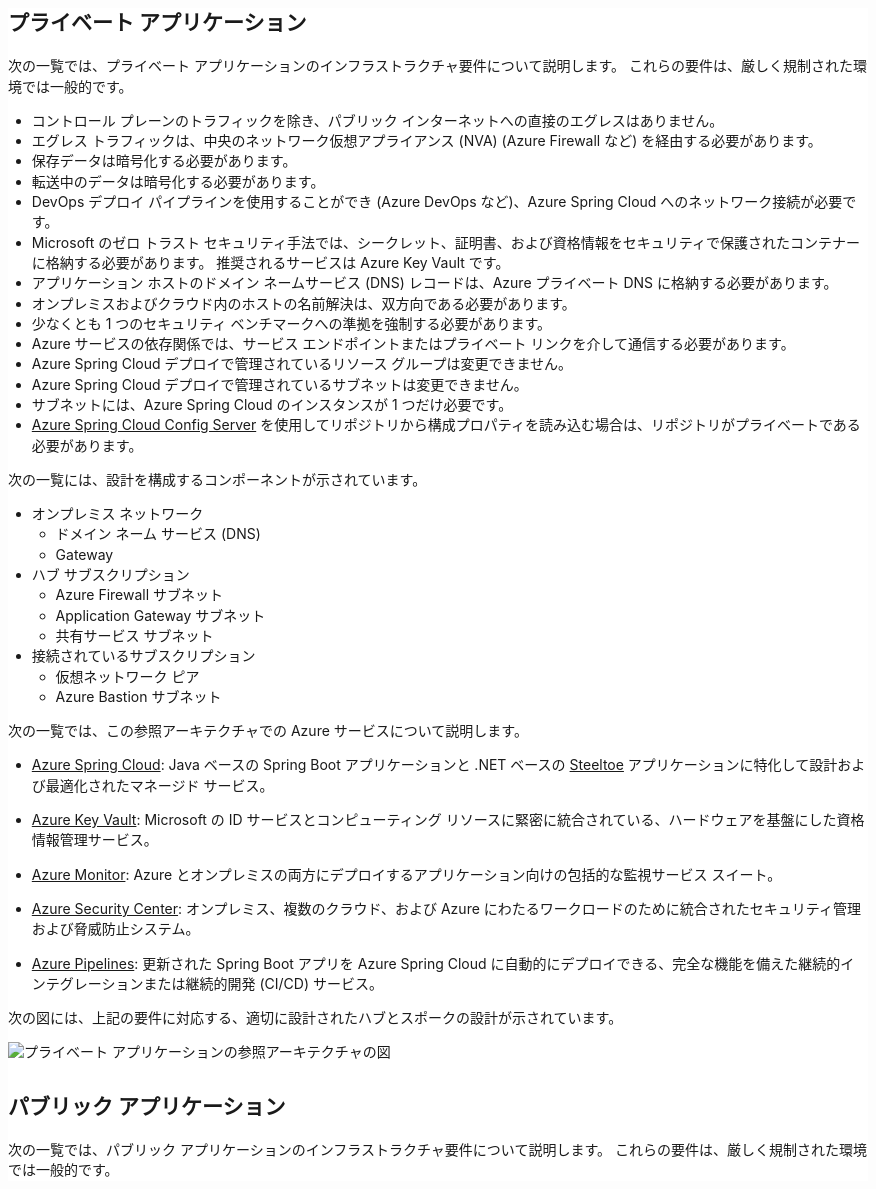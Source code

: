 ## <a name="private-applications"></a>プライベート アプリケーション

次の一覧では、プライベート アプリケーションのインフラストラクチャ要件について説明します。 これらの要件は、厳しく規制された環境では一般的です。

* コントロール プレーンのトラフィックを除き、パブリック インターネットへの直接のエグレスはありません。
* エグレス トラフィックは、中央のネットワーク仮想アプライアンス (NVA) (Azure Firewall など) を経由する必要があります。
* 保存データは暗号化する必要があります。
* 転送中のデータは暗号化する必要があります。
* DevOps デプロイ パイプラインを使用することができ (Azure DevOps など)、Azure Spring Cloud へのネットワーク接続が必要です。
* Microsoft のゼロ トラスト セキュリティ手法では、シークレット、証明書、および資格情報をセキュリティで保護されたコンテナーに格納する必要があります。 推奨されるサービスは Azure Key Vault です。
* アプリケーション ホストのドメイン ネームサービス (DNS) レコードは、Azure プライベート DNS に格納する必要があります。
* オンプレミスおよびクラウド内のホストの名前解決は、双方向である必要があります。
* 少なくとも 1 つのセキュリティ ベンチマークへの準拠を強制する必要があります。
* Azure サービスの依存関係では、サービス エンドポイントまたはプライベート リンクを介して通信する必要があります。
* Azure Spring Cloud デプロイで管理されているリソース グループは変更できません。
* Azure Spring Cloud デプロイで管理されているサブネットは変更できません。
* サブネットには、Azure Spring Cloud のインスタンスが 1 つだけ必要です。
* [Azure Spring Cloud Config Server][8] を使用してリポジトリから構成プロパティを読み込む場合は、リポジトリがプライベートである必要があります。

次の一覧には、設計を構成するコンポーネントが示されています。

* オンプレミス ネットワーク
  * ドメイン ネーム サービス (DNS)
  * Gateway
* ハブ サブスクリプション
  * Azure Firewall サブネット
  * Application Gateway サブネット
  * 共有サービス サブネット
* 接続されているサブスクリプション
  * 仮想ネットワーク ピア
  * Azure Bastion サブネット

次の一覧では、この参照アーキテクチャでの Azure サービスについて説明します。

* [Azure Spring Cloud][1]: Java ベースの Spring Boot アプリケーションと .NET ベースの [Steeltoe][9] アプリケーションに特化して設計および最適化されたマネージド サービス。

* [Azure Key Vault][2]: Microsoft の ID サービスとコンピューティング リソースに緊密に統合されている、ハードウェアを基盤にした資格情報管理サービス。

* [Azure Monitor][3]: Azure とオンプレミスの両方にデプロイするアプリケーション向けの包括的な監視サービス スイート。

* [Azure Security Center][4]: オンプレミス、複数のクラウド、および Azure にわたるワークロードのために統合されたセキュリティ管理および脅威防止システム。

* [Azure Pipelines][5]: 更新された Spring Boot アプリを Azure Spring Cloud に自動的にデプロイできる、完全な機能を備えた継続的インテグレーションまたは継続的開発 (CI/CD) サービス。

次の図には、上記の要件に対応する、適切に設計されたハブとスポークの設計が示されています。

![プライベート アプリケーションの参照アーキテクチャの図](./media/spring-cloud-reference-architecture/architecture-private.png)

## <a name="public-applications"></a>パブリック アプリケーション

次の一覧では、パブリック アプリケーションのインフラストラクチャ要件について説明します。 これらの要件は、厳しく規制された環境では一般的です。


[1]: ./index.yml
[2]: ../key-vault/index.yml
[3]: ../azure-monitor/index.yml
[4]: ../security-center/index.yml
[5]: /azure/devops/pipelines/
[6]: ../application-gateway/index.yml
[7]: ../web-application-firewall/index.yml
[8]: ./spring-cloud-tutorial-config-server.md
[9]: https://steeltoe.io/
[10]: https://github.com/Azure/azure-spring-cloud-reference-architecture
[11]: ./spring-cloud-tutorial-deploy-in-azure-virtual-network.md#virtual-network-requirements
[12]: ./spring-cloud-vnet-customer-responsibilities.md#azure-spring-cloud-network-requirements
[13]: ./spring-cloud-vnet-customer-responsibilities.md#azure-spring-cloud-fqdn-requirements--application-rules
[14]: ./spring-cloud-howto-staging-environment.md
[15]: https://devblogs.microsoft.com/java/monitor-applications-and-dependencies-in-azure-spring-cloud/
[16]: /azure/architecture/framework/
[17]: ./spring-cloud-tutorial-deploy-in-azure-virtual-network.md#virtual-network-requirements
[18]: https://cloudsecurityalliance.org/
[19]: https://cloudsecurityalliance.org/research/working-groups/cloud-controls-matrix
[20]: https://azure.microsoft.com/resources/cis-microsoft-azure-foundations-security-benchmark/
[21]: https://www.cisecurity.org/